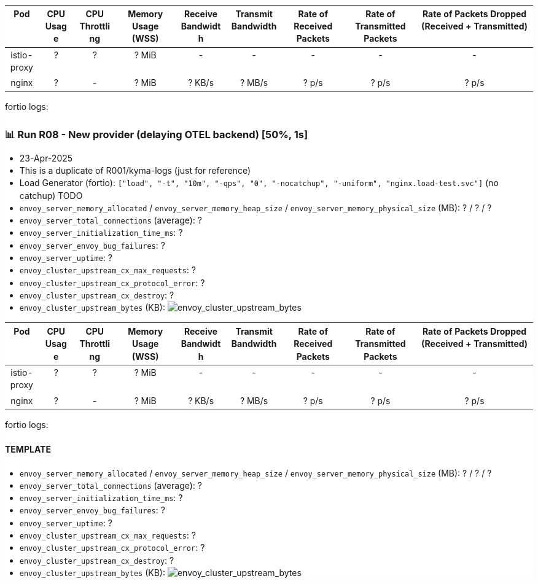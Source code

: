 |     Pod     | CPU Usage | CPU Throttling | Memory Usage (WSS) | Receive Bandwidth | Transmit Bandwidth | Rate of Received Packets | Rate of Transmitted Packets | Rate of Packets Dropped (Received + Transmitted) |
| :---------: | :-------: | :------------: | :----------------: | :---------------: | :----------------: | :----------------------: | :-------------------------: | :----------------------------------------------: |
| istio-proxy |     ?     |       ?        |       ? MiB        |         -         |         -          |            -             |              -              |                        -                         |
|    nginx    |     ?     |       -        |       ? MiB        |      ? KB/s       |       ? MB/s       |          ? p/s           |            ? p/s            |                      ? p/s                       |

fortio logs:
```
```

### 📊 Run R08 - New provider (delaying OTEL backend) [50%, 1s]
- 23-Apr-2025
- This is a duplicate of R001/kyma-logs (just for reference)
- Load Generator (fortio): `["load", "-t", "10m", "-qps", "0", "-nocatchup", "-uniform", "nginx.load-test.svc"]` (no catchup)
TODO
- `envoy_server_memory_allocated` / `envoy_server_memory_heap_size` / `envoy_server_memory_physical_size` (MB): ? / ? / ?
- `envoy_server_total_connections` (average): ?
- `envoy_server_initialization_time_ms`: ?
- `envoy_server_envoy_bug_failures`: ?
- `envoy_server_uptime`: ?
- `envoy_cluster_upstream_cx_max_requests`: ?
- `envoy_cluster_upstream_cx_protocol_error`: ?
- `envoy_cluster_upstream_cx_destroy`: ?
- `envoy_cluster_upstream_bytes` (KB): ![envoy_cluster_upstream_bytes](results/R00?_envoy_cluster_upstream_bytes_envoy.png)

|     Pod     | CPU Usage | CPU Throttling | Memory Usage (WSS) | Receive Bandwidth | Transmit Bandwidth | Rate of Received Packets | Rate of Transmitted Packets | Rate of Packets Dropped (Received + Transmitted) |
| :---------: | :-------: | :------------: | :----------------: | :---------------: | :----------------: | :----------------------: | :-------------------------: | :----------------------------------------------: |
| istio-proxy |     ?     |       ?        |       ? MiB        |         -         |         -          |            -             |              -              |                        -                         |
|    nginx    |     ?     |       -        |       ? MiB        |      ? KB/s       |       ? MB/s       |          ? p/s           |            ? p/s            |                      ? p/s                       |

fortio logs:
```
```












#### TEMPLATE
- `envoy_server_memory_allocated` / `envoy_server_memory_heap_size` / `envoy_server_memory_physical_size` (MB): ? / ? / ?
- `envoy_server_total_connections` (average): ?
- `envoy_server_initialization_time_ms`: ?
- `envoy_server_envoy_bug_failures`: ?
- `envoy_server_uptime`: ?
- `envoy_cluster_upstream_cx_max_requests`: ?
- `envoy_cluster_upstream_cx_protocol_error`: ?
- `envoy_cluster_upstream_cx_destroy`: ?
- `envoy_cluster_upstream_bytes` (KB): ![envoy_cluster_upstream_bytes](results/R00?_envoy_cluster_upstream_bytes_envoy.png)
